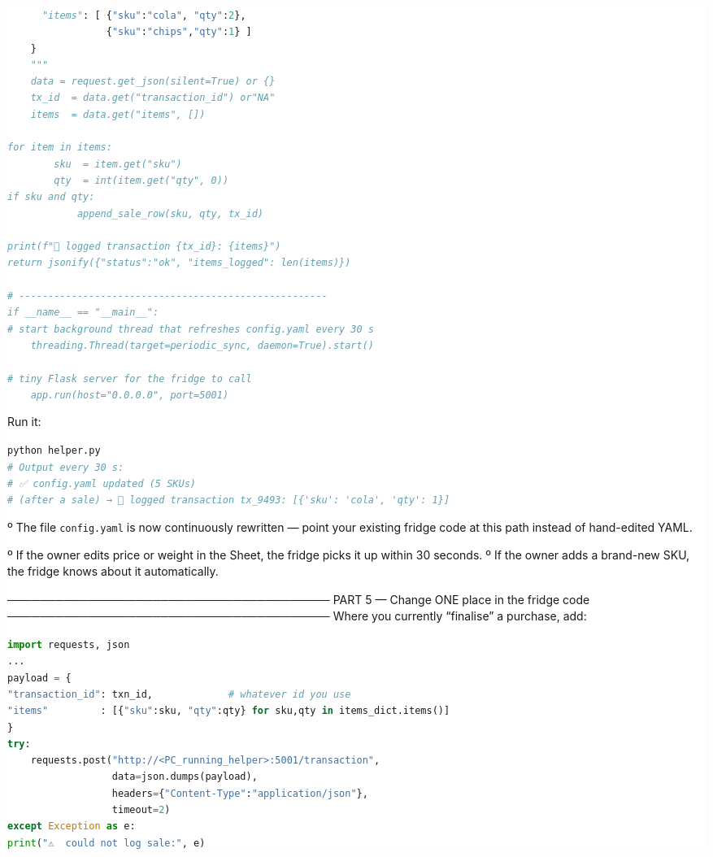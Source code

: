```python
      "items": [ {"sku":"cola", "qty":2},
                 {"sku":"chips","qty":1} ]
    }
    """
    data = request.get_json(silent=True) or {}
    tx_id  = data.get("transaction_id") or"NA"
    items  = data.get("items", [])

for item in items:
        sku  = item.get("sku")
        qty  = int(item.get("qty", 0))
if sku and qty:
            append_sale_row(sku, qty, tx_id)

print(f"🛒 logged transaction {tx_id}: {items}")
return jsonify({"status":"ok", "items_logged": len(items)})

# -----------------------------------------------------
if __name__ == "__main__":
# start background thread that refreshes config.yaml every 30 s
    threading.Thread(target=periodic_sync, daemon=True).start()

# tiny Flask server for the fridge to call
    app.run(host="0.0.0.0", port=5001)
```

Run it:

```bash
python helper.py
# Output every 30 s:
# ✅ config.yaml updated (5 SKUs)
# (after a sale) → 🛒 logged transaction tx_9493: [{'sku': 'cola', 'qty': 1}]
```

º The file `config.yaml` is now continuously rewritten — point your existing fridge
code at this path instead of hand-edited YAML.

º If the owner edits price or weight in the Sheet, the fridge picks it up within 30 seconds.
º If the owner adds a brand-new SKU, the fridge knows about it automatically.

────────────────────────────────────────
PART 5 — Change ONE place in the fridge code
────────────────────────────────────────
Where you currently “finalise” a purchase, add:

```python
import requests, json
...
payload = {
"transaction_id": txn_id,             # whatever id you use
"items"         : [{"sku":sku, "qty":qty} for sku,qty in items_dict.items()]
}
try:
    requests.post("http://<PC_running_helper>:5001/transaction",
                  data=json.dumps(payload),
                  headers={"Content-Type":"application/json"},
                  timeout=2)
except Exception as e:
print("⚠️  could not log sale:", e)
```
